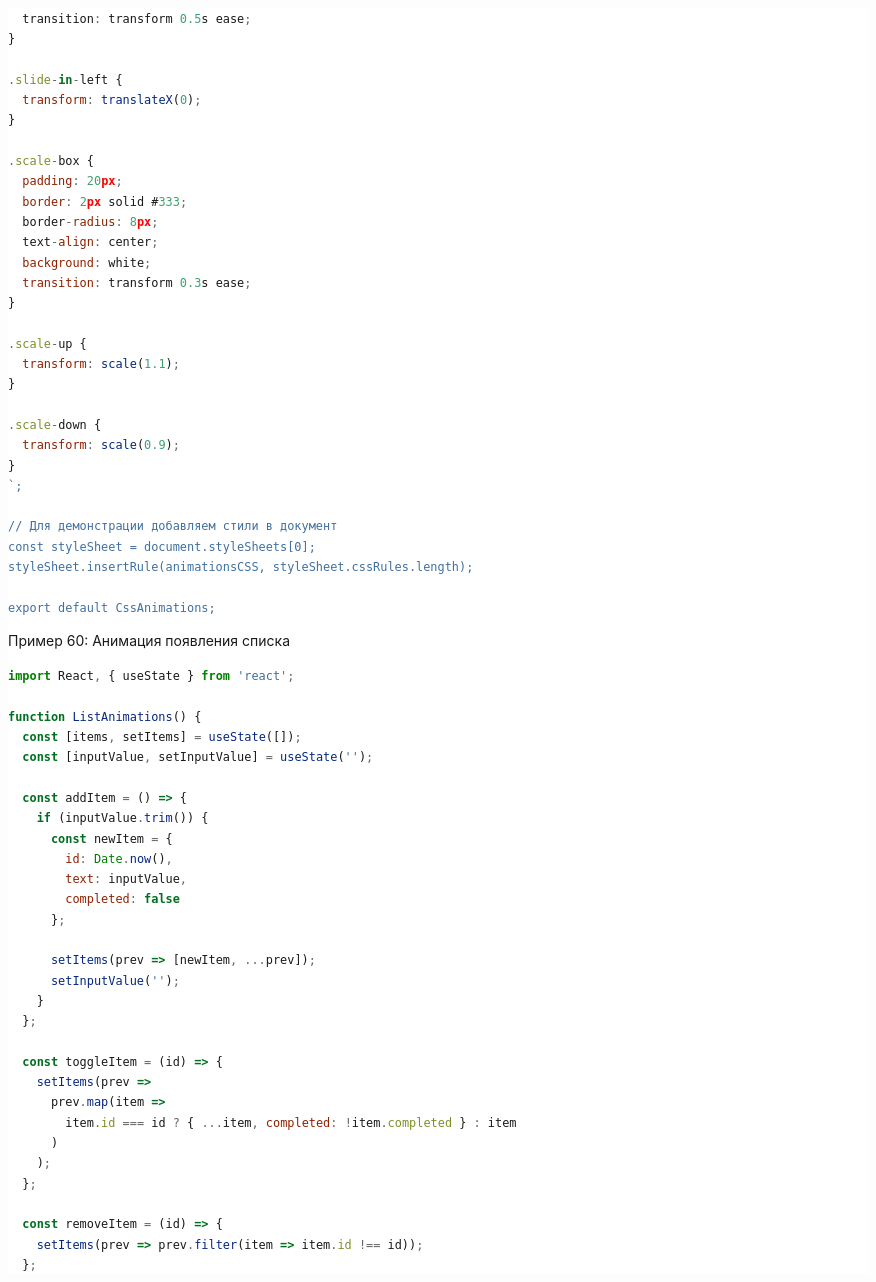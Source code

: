 ```jsx
  transition: transform 0.5s ease;
}

.slide-in-left {
  transform: translateX(0);
}

.scale-box {
  padding: 20px;
  border: 2px solid #333;
  border-radius: 8px;
  text-align: center;
  background: white;
  transition: transform 0.3s ease;
}

.scale-up {
  transform: scale(1.1);
}

.scale-down {
  transform: scale(0.9);
}
`;

// Для демонстрации добавляем стили в документ
const styleSheet = document.styleSheets[0];
styleSheet.insertRule(animationsCSS, styleSheet.cssRules.length);

export default CssAnimations;
```
Пример 60: Анимация появления списка
```jsx
import React, { useState } from 'react';

function ListAnimations() {
  const [items, setItems] = useState([]);
  const [inputValue, setInputValue] = useState('');

  const addItem = () => {
    if (inputValue.trim()) {
      const newItem = {
        id: Date.now(),
        text: inputValue,
        completed: false
      };
      
      setItems(prev => [newItem, ...prev]);
      setInputValue('');
    }
  };

  const toggleItem = (id) => {
    setItems(prev => 
      prev.map(item => 
        item.id === id ? { ...item, completed: !item.completed } : item
      )
    );
  };

  const removeItem = (id) => {
    setItems(prev => prev.filter(item => item.id !== id));
  };
```